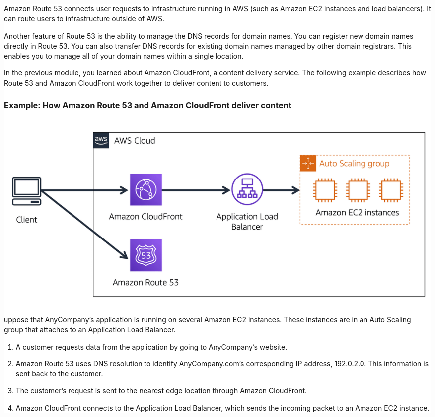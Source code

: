 Amazon Route 53 connects user requests to infrastructure running in AWS (such as Amazon EC2 instances and load balancers). It can route users to infrastructure outside of AWS.

Another feature of Route 53 is the ability to manage the DNS records for domain names. You can register new domain names directly in Route 53. You can also transfer DNS records for existing domain names managed by other domain registrars. This enables you to manage all of your domain names within a single location.

In the previous module, you learned about Amazon CloudFront, a content delivery service. The following example describes how Route 53 and Amazon CloudFront work together to deliver content to customers.

### Example: How Amazon Route 53 and Amazon CloudFront deliver content

![Alt text](LM5hmSrcCrDz84RE_WE71CA369xcdceJ2.png)

uppose that AnyCompany’s application is running on several Amazon EC2 instances. These instances are in an Auto Scaling group that attaches to an Application Load Balancer.

1. A customer requests data from the application by going to AnyCompany’s website.

2. Amazon Route 53 uses DNS resolution to identify AnyCompany.com’s corresponding IP address, 192.0.2.0. This information is sent back to the customer.

3. The customer’s request is sent to the nearest edge location through Amazon CloudFront.

4. Amazon CloudFront connects to the Application Load Balancer, which sends the incoming packet to an Amazon EC2 instance.


